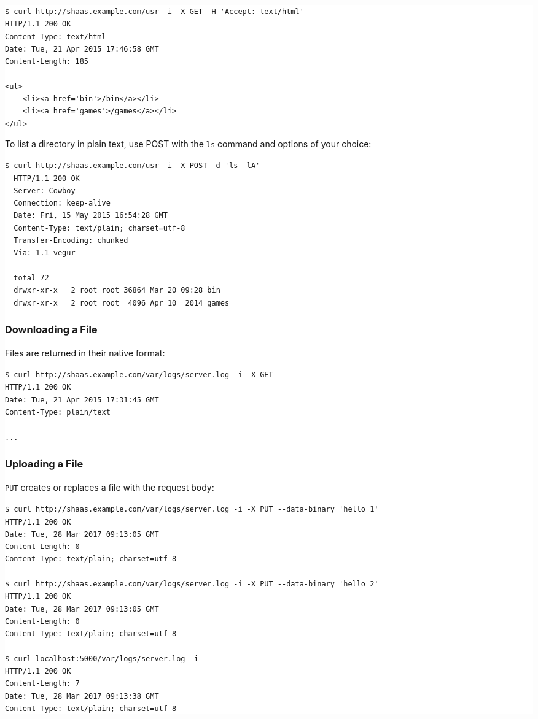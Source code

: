     $ curl http://shaas.example.com/usr -i -X GET -H 'Accept: text/html'
    HTTP/1.1 200 OK
    Content-Type: text/html
    Date: Tue, 21 Apr 2015 17:46:58 GMT
    Content-Length: 185

    <ul>
        <li><a href='bin'>/bin</a></li>
        <li><a href='games'>/games</a></li>
    </ul>

To list a directory in plain text, use POST with the `ls` command and options of your choice:

    $ curl http://shaas.example.com/usr -i -X POST -d 'ls -lA'
      HTTP/1.1 200 OK
      Server: Cowboy
      Connection: keep-alive
      Date: Fri, 15 May 2015 16:54:28 GMT
      Content-Type: text/plain; charset=utf-8
      Transfer-Encoding: chunked
      Via: 1.1 vegur

      total 72
      drwxr-xr-x   2 root root 36864 Mar 20 09:28 bin
      drwxr-xr-x   2 root root  4096 Apr 10  2014 games

### Downloading a File

Files are returned in their native format:

    $ curl http://shaas.example.com/var/logs/server.log -i -X GET
    HTTP/1.1 200 OK
    Date: Tue, 21 Apr 2015 17:31:45 GMT
    Content-Type: plain/text

    ...

### Uploading a File

`PUT` creates or replaces a file with the request body:

    $ curl http://shaas.example.com/var/logs/server.log -i -X PUT --data-binary 'hello 1'
    HTTP/1.1 200 OK
    Date: Tue, 28 Mar 2017 09:13:05 GMT
    Content-Length: 0
    Content-Type: text/plain; charset=utf-8

    $ curl http://shaas.example.com/var/logs/server.log -i -X PUT --data-binary 'hello 2'
    HTTP/1.1 200 OK
    Date: Tue, 28 Mar 2017 09:13:05 GMT
    Content-Length: 0
    Content-Type: text/plain; charset=utf-8

    $ curl localhost:5000/var/logs/server.log -i
    HTTP/1.1 200 OK
    Content-Length: 7
    Date: Tue, 28 Mar 2017 09:13:38 GMT
    Content-Type: text/plain; charset=utf-8
